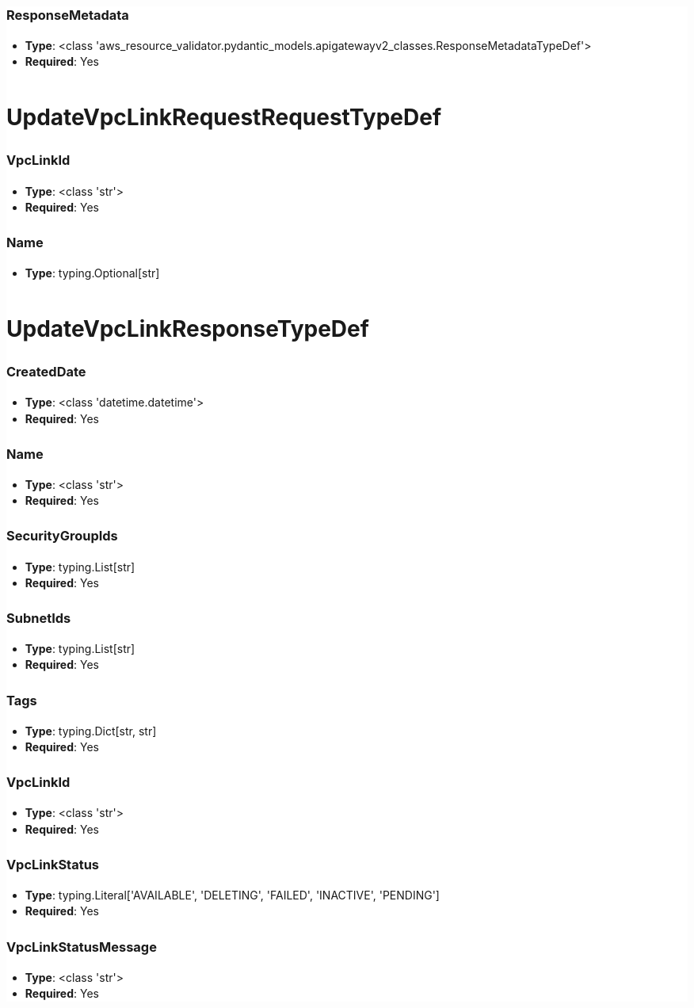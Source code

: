 ### ResponseMetadata
- **Type**: <class 'aws_resource_validator.pydantic_models.apigatewayv2_classes.ResponseMetadataTypeDef'>
- **Required**: Yes


# UpdateVpcLinkRequestRequestTypeDef

### VpcLinkId
- **Type**: <class 'str'>
- **Required**: Yes

### Name
- **Type**: typing.Optional[str]


# UpdateVpcLinkResponseTypeDef

### CreatedDate
- **Type**: <class 'datetime.datetime'>
- **Required**: Yes

### Name
- **Type**: <class 'str'>
- **Required**: Yes

### SecurityGroupIds
- **Type**: typing.List[str]
- **Required**: Yes

### SubnetIds
- **Type**: typing.List[str]
- **Required**: Yes

### Tags
- **Type**: typing.Dict[str, str]
- **Required**: Yes

### VpcLinkId
- **Type**: <class 'str'>
- **Required**: Yes

### VpcLinkStatus
- **Type**: typing.Literal['AVAILABLE', 'DELETING', 'FAILED', 'INACTIVE', 'PENDING']
- **Required**: Yes

### VpcLinkStatusMessage
- **Type**: <class 'str'>
- **Required**: Yes
